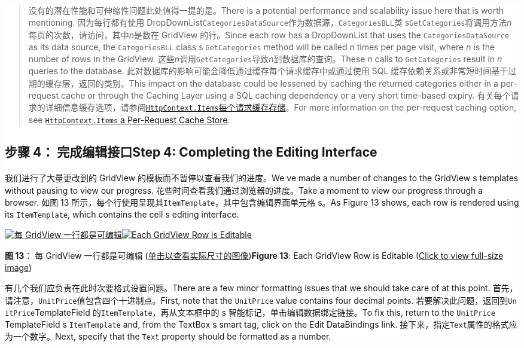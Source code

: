 > <span data-ttu-id="2c3a7-229">没有的潜在性能和可伸缩性问题此处值得一提的是。</span><span class="sxs-lookup"><span data-stu-id="2c3a7-229">There is a potential performance and scalability issue here that is worth mentioning.</span></span> <span data-ttu-id="2c3a7-230">因为每行都有使用 DropDownList`CategoriesDataSource`作为数据源，`CategoriesBLL`类 s`GetCategories`将调用方法*n*每页的次数，请访问，其中*n*是数在 GridView 的行。</span><span class="sxs-lookup"><span data-stu-id="2c3a7-230">Since each row has a DropDownList that uses the `CategoriesDataSource` as its data source, the `CategoriesBLL` class s `GetCategories` method will be called *n* times per page visit, where *n* is the number of rows in the GridView.</span></span> <span data-ttu-id="2c3a7-231">这些*n*调用`GetCategories`导致*n*到数据库的查询。</span><span class="sxs-lookup"><span data-stu-id="2c3a7-231">These *n* calls to `GetCategories` result in *n* queries to the database.</span></span> <span data-ttu-id="2c3a7-232">此对数据库的影响可能会降低通过缓存每个请求缓存中或通过使用 SQL 缓存依赖关系或非常短时间基于过期的缓存层，返回的类别。</span><span class="sxs-lookup"><span data-stu-id="2c3a7-232">This impact on the database could be lessened by caching the returned categories either in a per-request cache or through the Caching Layer using a SQL caching dependency or a very short time-based expiry.</span></span> <span data-ttu-id="2c3a7-233">有关每个请求的详细信息缓存选项，请参阅[`HttpContext.Items`每个请求缓存存储](http://aspnet.4guysfromrolla.com/articles/060904-1.aspx)。</span><span class="sxs-lookup"><span data-stu-id="2c3a7-233">For more information on the per-request caching option, see [`HttpContext.Items` a Per-Request Cache Store](http://aspnet.4guysfromrolla.com/articles/060904-1.aspx).</span></span>


## <a name="step-4-completing-the-editing-interface"></a><span data-ttu-id="2c3a7-234">步骤 4： 完成编辑接口</span><span class="sxs-lookup"><span data-stu-id="2c3a7-234">Step 4: Completing the Editing Interface</span></span>

<span data-ttu-id="2c3a7-235">我们进行了大量更改到的 GridView 的模板而不暂停以查看我们的进度。</span><span class="sxs-lookup"><span data-stu-id="2c3a7-235">We ve made a number of changes to the GridView s templates without pausing to view our progress.</span></span> <span data-ttu-id="2c3a7-236">花些时间查看我们通过浏览器的进度。</span><span class="sxs-lookup"><span data-stu-id="2c3a7-236">Take a moment to view our progress through a browser.</span></span> <span data-ttu-id="2c3a7-237">如图 13 所示，每个行使用呈现其`ItemTemplate`，其中包含编辑界面单元格 s。</span><span class="sxs-lookup"><span data-stu-id="2c3a7-237">As Figure 13 shows, each row is rendered using its `ItemTemplate`, which contains the cell s editing interface.</span></span>


<span data-ttu-id="2c3a7-238">[![每 GridView 一行都是可编辑](batch-updating-vb/_static/image13.gif)](batch-updating-vb/_static/image21.png)</span><span class="sxs-lookup"><span data-stu-id="2c3a7-238">[![Each GridView Row is Editable](batch-updating-vb/_static/image13.gif)](batch-updating-vb/_static/image21.png)</span></span>

<span data-ttu-id="2c3a7-239">**图 13**： 每 GridView 一行都是可编辑 ([单击以查看实际尺寸的图像](batch-updating-vb/_static/image22.png))</span><span class="sxs-lookup"><span data-stu-id="2c3a7-239">**Figure 13**: Each GridView Row is Editable ([Click to view full-size image](batch-updating-vb/_static/image22.png))</span></span>


<span data-ttu-id="2c3a7-240">有几个我们应负责在此时次要格式设置问题。</span><span class="sxs-lookup"><span data-stu-id="2c3a7-240">There are a few minor formatting issues that we should take care of at this point.</span></span> <span data-ttu-id="2c3a7-241">首先，请注意，`UnitPrice`值包含四个十进制点。</span><span class="sxs-lookup"><span data-stu-id="2c3a7-241">First, note that the `UnitPrice` value contains four decimal points.</span></span> <span data-ttu-id="2c3a7-242">若要解决此问题，返回到`UnitPrice`TemplateField 的`ItemTemplate`，再从文本框中的 s 智能标记，单击编辑数据绑定链接。</span><span class="sxs-lookup"><span data-stu-id="2c3a7-242">To fix this, return to the `UnitPrice` TemplateField s `ItemTemplate` and, from the TextBox s smart tag, click on the Edit DataBindings link.</span></span> <span data-ttu-id="2c3a7-243">接下来，指定`Text`属性的格式应为一个数字。</span><span class="sxs-lookup"><span data-stu-id="2c3a7-243">Next, specify that the `Text` property should be formatted as a number.</span></span>
